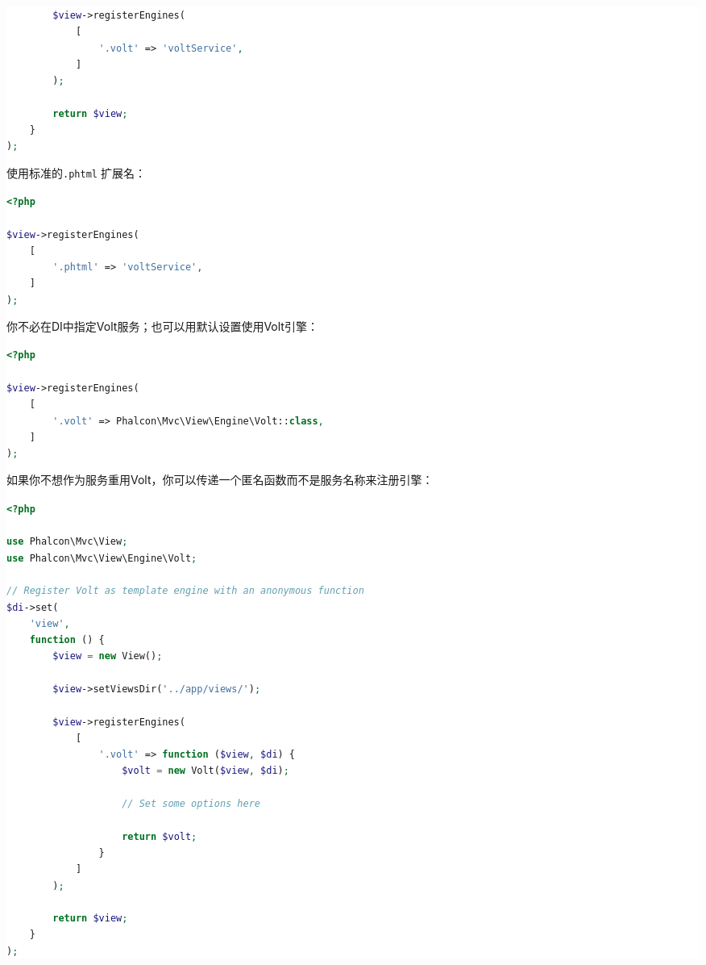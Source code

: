 ```php
        $view->registerEngines(
            [
                '.volt' => 'voltService',
            ]
        );

        return $view;
    }
);
```

使用标准的`.phtml` 扩展名：

```php
<?php

$view->registerEngines(
    [
        '.phtml' => 'voltService',
    ]
);
```

你不必在DI中指定Volt服务；也可以用默认设置使用Volt引擎：

```php
<?php

$view->registerEngines(
    [
        '.volt' => Phalcon\Mvc\View\Engine\Volt::class,
    ]
);
```

如果你不想作为服务重用Volt，你可以传递一个匿名函数而不是服务名称来注册引擎：

```php
<?php

use Phalcon\Mvc\View;
use Phalcon\Mvc\View\Engine\Volt;

// Register Volt as template engine with an anonymous function
$di->set(
    'view',
    function () {
        $view = new View();

        $view->setViewsDir('../app/views/');

        $view->registerEngines(
            [
                '.volt' => function ($view, $di) {
                    $volt = new Volt($view, $di);

                    // Set some options here

                    return $volt;
                }
            ]
        );

        return $view;
    }
);
```